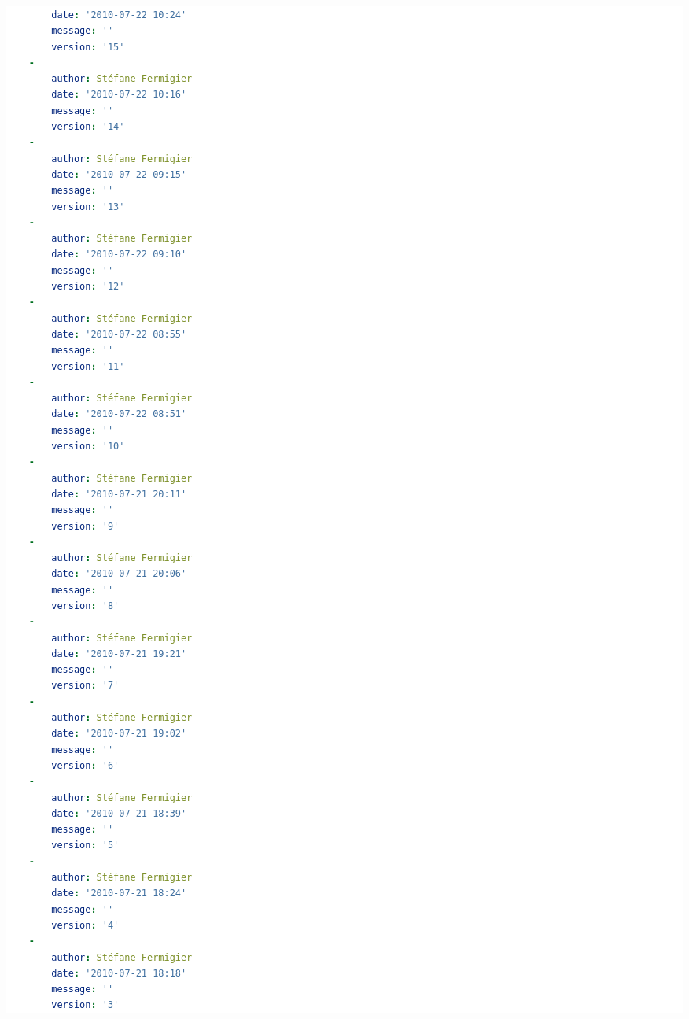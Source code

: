 ```yaml
        date: '2010-07-22 10:24'
        message: ''
        version: '15'
    - 
        author: Stéfane Fermigier
        date: '2010-07-22 10:16'
        message: ''
        version: '14'
    - 
        author: Stéfane Fermigier
        date: '2010-07-22 09:15'
        message: ''
        version: '13'
    - 
        author: Stéfane Fermigier
        date: '2010-07-22 09:10'
        message: ''
        version: '12'
    - 
        author: Stéfane Fermigier
        date: '2010-07-22 08:55'
        message: ''
        version: '11'
    - 
        author: Stéfane Fermigier
        date: '2010-07-22 08:51'
        message: ''
        version: '10'
    - 
        author: Stéfane Fermigier
        date: '2010-07-21 20:11'
        message: ''
        version: '9'
    - 
        author: Stéfane Fermigier
        date: '2010-07-21 20:06'
        message: ''
        version: '8'
    - 
        author: Stéfane Fermigier
        date: '2010-07-21 19:21'
        message: ''
        version: '7'
    - 
        author: Stéfane Fermigier
        date: '2010-07-21 19:02'
        message: ''
        version: '6'
    - 
        author: Stéfane Fermigier
        date: '2010-07-21 18:39'
        message: ''
        version: '5'
    - 
        author: Stéfane Fermigier
        date: '2010-07-21 18:24'
        message: ''
        version: '4'
    - 
        author: Stéfane Fermigier
        date: '2010-07-21 18:18'
        message: ''
        version: '3'
```